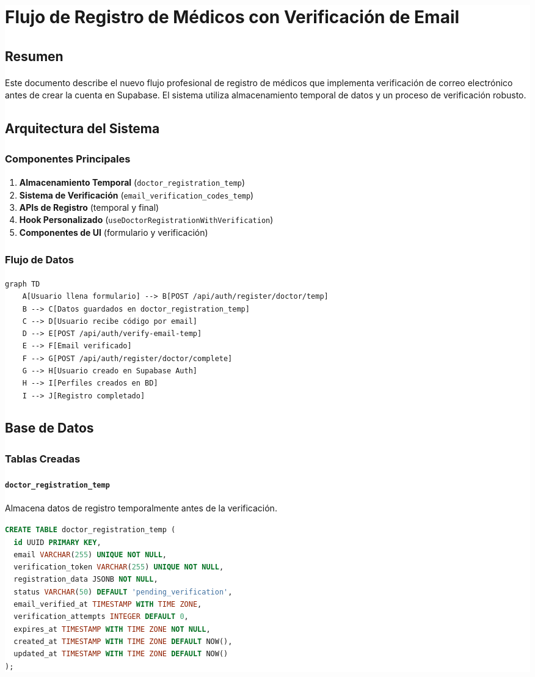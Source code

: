 # Flujo de Registro de Médicos con Verificación de Email

## Resumen

Este documento describe el nuevo flujo profesional de registro de médicos que implementa verificación de correo electrónico antes de crear la cuenta en Supabase. El sistema utiliza almacenamiento temporal de datos y un proceso de verificación robusto.

## Arquitectura del Sistema

### Componentes Principales

1. **Almacenamiento Temporal** (`doctor_registration_temp`)
2. **Sistema de Verificación** (`email_verification_codes_temp`)
3. **APIs de Registro** (temporal y final)
4. **Hook Personalizado** (`useDoctorRegistrationWithVerification`)
5. **Componentes de UI** (formulario y verificación)

### Flujo de Datos

```mermaid
graph TD
    A[Usuario llena formulario] --> B[POST /api/auth/register/doctor/temp]
    B --> C[Datos guardados en doctor_registration_temp]
    C --> D[Usuario recibe código por email]
    D --> E[POST /api/auth/verify-email-temp]
    E --> F[Email verificado]
    F --> G[POST /api/auth/register/doctor/complete]
    G --> H[Usuario creado en Supabase Auth]
    H --> I[Perfiles creados en BD]
    I --> J[Registro completado]
```

## Base de Datos

### Tablas Creadas

#### `doctor_registration_temp`
Almacena datos de registro temporalmente antes de la verificación.

```sql
CREATE TABLE doctor_registration_temp (
  id UUID PRIMARY KEY,
  email VARCHAR(255) UNIQUE NOT NULL,
  verification_token VARCHAR(255) UNIQUE NOT NULL,
  registration_data JSONB NOT NULL,
  status VARCHAR(50) DEFAULT 'pending_verification',
  email_verified_at TIMESTAMP WITH TIME ZONE,
  verification_attempts INTEGER DEFAULT 0,
  expires_at TIMESTAMP WITH TIME ZONE NOT NULL,
  created_at TIMESTAMP WITH TIME ZONE DEFAULT NOW(),
  updated_at TIMESTAMP WITH TIME ZONE DEFAULT NOW()
);
```
